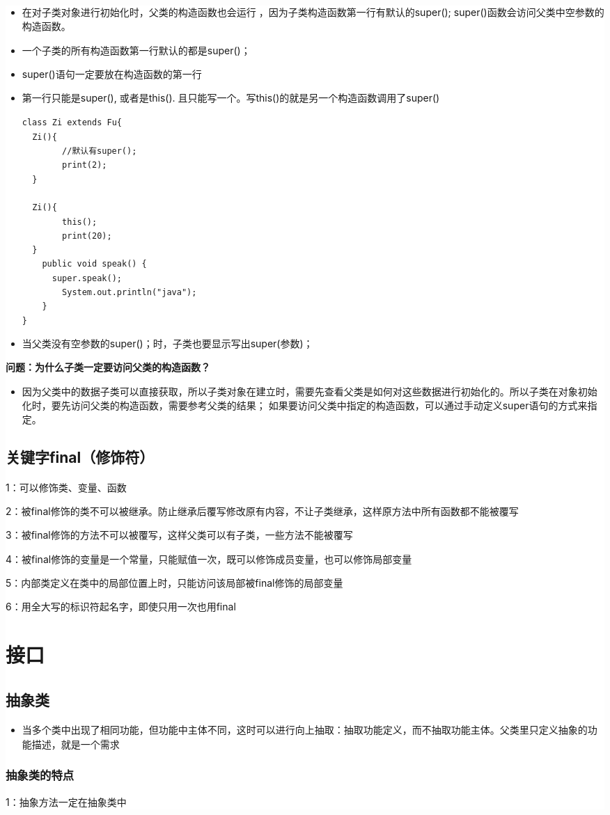 - 在对子类对象进行初始化时，父类的构造函数也会运行 ，因为子类构造函数第一行有默认的super(); super()函数会访问父类中空参数的构造函数。

- 一个子类的所有构造函数第一行默认的都是super()；

- super()语句一定要放在构造函数的第一行

- 第一行只能是super(), 或者是this(). 且只能写一个。写this()的就是另一个构造函数调用了super()

  ```
  class Zi extends Fu{
  	Zi(){
          //默认有super();
          print(2);
  	}
  	
  	Zi(){
          this();
          print(20);
  	}
      public void speak() {
      	super.speak();
          System.out.println("java");
      }
  }
  ```

- 当父类没有空参数的super()；时，子类也要显示写出super(参数)；

**问题：为什么子类一定要访问父类的构造函数？**

- 因为父类中的数据子类可以直接获取，所以子类对象在建立时，需要先查看父类是如何对这些数据进行初始化的。所以子类在对象初始化时，要先访问父类的构造函数，需要参考父类的结果； 如果要访问父类中指定的构造函数，可以通过手动定义super语句的方式来指定。

## 关键字final（修饰符）

1：可以修饰类、变量、函数

2：被final修饰的类不可以被继承。防止继承后覆写修改原有内容，不让子类继承，这样原方法中所有函数都不能被覆写

3：被final修饰的方法不可以被覆写，这样父类可以有子类，一些方法不能被覆写

4：被final修饰的变量是一个常量，只能赋值一次，既可以修饰成员变量，也可以修饰局部变量

5：内部类定义在类中的局部位置上时，只能访问该局部被final修饰的局部变量

6：用全大写的标识符起名字，即使只用一次也用final

# 接口

## 抽象类

- 当多个类中出现了相同功能，但功能中主体不同，这时可以进行向上抽取：抽取功能定义，而不抽取功能主体。父类里只定义抽象的功能描述，就是一个需求

### 抽象类的特点

1：抽象方法一定在抽象类中
